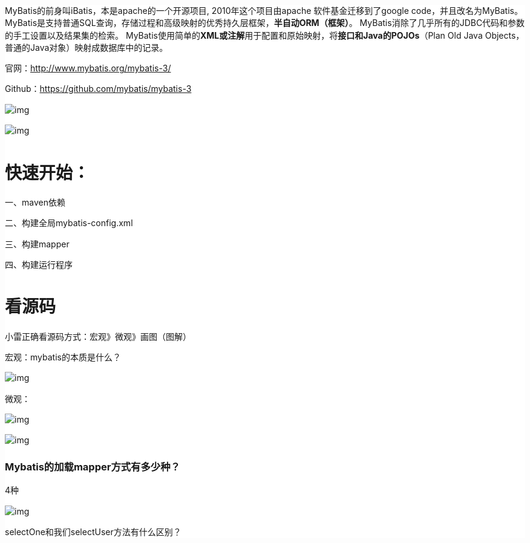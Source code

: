 MyBatis的前身叫iBatis，本是apache的一个开源项目, 2010年这个项目由apache 软件基金迁移到了google code，并且改名为MyBatis。
 MyBatis是支持普通SQL查询，存储过程和高级映射的优秀持久层框架，**半自动ORM（框架）**。
 MyBatis消除了几乎所有的JDBC代码和参数的手工设置以及结果集的检索。
 MyBatis使用简单的**XML或注解**用于配置和原始映射，将**接口和Java的POJOs**（Plan Old Java Objects，普通的Java对象）映射成数据库中的记录。

官网：http://www.mybatis.org/mybatis-3/

Github：https://github.com/mybatis/mybatis-3

 

![img](file:///C:\Users\ADMINI~1\AppData\Local\Temp\msohtmlclip1\01\clip_image002.jpg)

![img](file:///C:\Users\ADMINI~1\AppData\Local\Temp\msohtmlclip1\01\clip_image004.jpg)

# 快速开始：

一、maven依赖

二、构建全局mybatis-config.xml

三、构建mapper

四、构建运行程序

 

 

# 看源码

小雷正确看源码方式：宏观》微观》画图（图解）

宏观：mybatis的本质是什么？

![img](file:///C:\Users\ADMINI~1\AppData\Local\Temp\msohtmlclip1\01\clip_image005.jpg)

微观：

![img](file:///C:\Users\ADMINI~1\AppData\Local\Temp\msohtmlclip1\01\clip_image007.jpg)

![img](file:///C:\Users\ADMINI~1\AppData\Local\Temp\msohtmlclip1\01\clip_image009.jpg)

<mappers>

<mapper resource="mybatis/UserMapper.xml"/>

</mappers>

### Mybatis的加载mapper方式有多少种？

4种

![img](file:///C:\Users\ADMINI~1\AppData\Local\Temp\msohtmlclip1\01\clip_image011.jpg)

selectOne和我们selectUser方法有什么区别？
